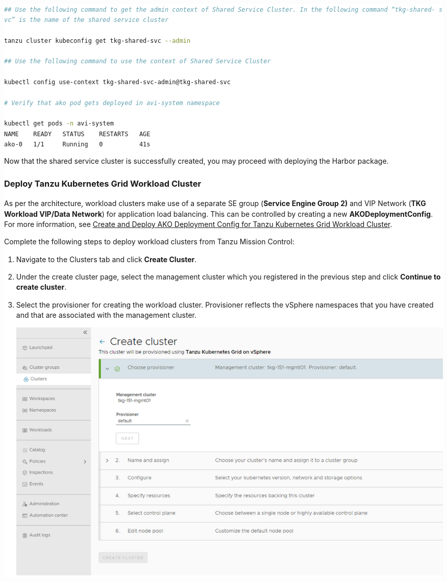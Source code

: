    ```bash
   ## Use the following command to get the admin context of Shared Service Cluster. In the following command “tkg-shared- svc” is the name of the shared service cluster

   tanzu cluster kubeconfig get tkg-shared-svc --admin

   ## Use the following command to use the context of Shared Service Cluster

   kubectl config use-context tkg-shared-svc-admin@tkg-shared-svc

   # Verify that ako pod gets deployed in avi-system namespace

   kubectl get pods -n avi-system
   NAME    READY   STATUS    RESTARTS   AGE
   ako-0   1/1     Running   0          41s

   ```

Now that the shared service cluster is successfully created, you may proceed with deploying the Harbor package.

### <a id="createworkload"> </a> Deploy Tanzu Kubernetes Grid Workload Cluster

As per the architecture, workload clusters make use of a separate SE group (**Service Engine Group 2)** and VIP Network (**TKG Workload VIP/Data Network**) for application load balancing. This can be controlled by creating a new **AKODeploymentConfig**. For more information, see [Create and Deploy AKO Deployment Config for Tanzu Kubernetes Grid Workload Cluster](#configure-nsx-advanced-load-balancer-in-tkg-workload-cluster).

Complete the following steps to deploy workload clusters from Tanzu Mission Control:

1.  Navigate to the Clusters tab and click **Create Cluster**.

1. Under the create cluster page, select the management cluster which you registered in the previous step and click **Continue to create cluster**.

1. Select the provisioner for creating the workload cluster. Provisioner reflects the vSphere namespaces that you have created and that are associated with the management cluster.

    ![Select provisioner to create workload cluster](/img/deployment-guides/tko-on-vsphere-nsxt/71-workload-0.png)
